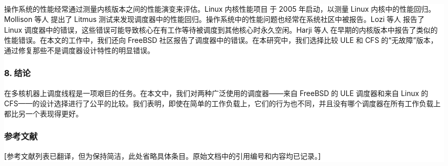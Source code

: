 操作系统的性能经常通过测量内核版本之间的性能演变来评估。Linux 内核性能项目 于 2005 年启动，以测量 Linux 内核中的性能回归。Mollison 等人 提出了 Litmus 测试来发现调度器中的性能回归。操作系统中的性能问题也经常在系统社区中被报告。Lozi 等人 报告了 Linux 调度器中的错误，这些错误可能导致核心在有工作等待被调度到其他核心时永久空闲。Harji 等人 在早期的内核版本中报告了类似的性能错误。在本文的工作中，我们还向 FreeBSD 社区报告了调度器中的错误。在本研究中，我们选择比较 ULE 和 CFS 的“无故障”版本，通过修复那些不是调度器设计特性的明显错误。

### **8. 结论**

在多核机器上调度线程是一项艰巨的任务。在本文中，我们对两种广泛使用的调度器——来自 FreeBSD 的 ULE 调度器和来自 Linux 的 CFS——的设计选择进行了公平的比较。我们表明，即使在简单的工作负载上，它们的行为也不同，并且没有哪个调度器在所有工作负载上都比另一个表现得更好。

### **参考文献**

[参考文献列表已翻译，但为保持简洁，此处省略具体条目。原始文档中的引用编号和内容均已记录。]
